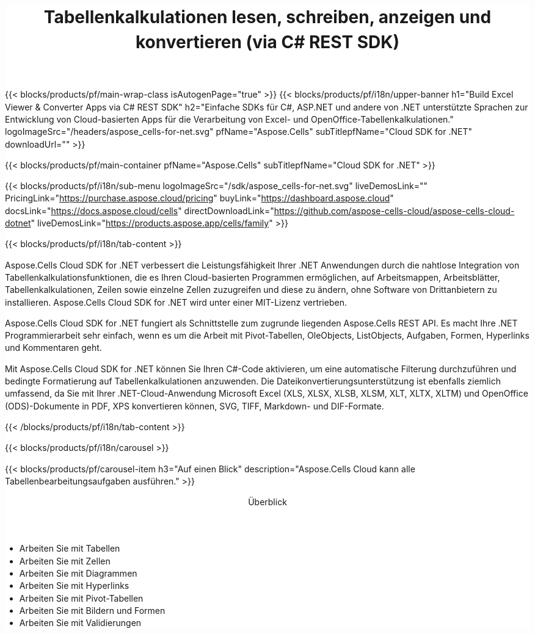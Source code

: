 ﻿---
title:  Tabellenkalkulationen lesen, schreiben, anzeigen und konvertieren (via C# REST SDK)
description: SDKs für C#, ASP.NET und andere von .NET unterstützte Sprachen zur Entwicklung von Cloud-basierten Apps zur Verarbeitung von Excel- und OpenOffice-Tabellenkalkulationen
weight: 70
url: /de/net
---
{{< blocks/products/pf/main-wrap-class isAutogenPage="true" >}}
{{< blocks/products/pf/i18n/upper-banner h1="Build Excel Viewer & Converter Apps via C# REST SDK" h2="Einfache SDKs für C#, ASP.NET und andere von .NET unterstützte Sprachen zur Entwicklung von Cloud-basierten Apps für die Verarbeitung von Excel- und OpenOffice-Tabellenkalkulationen." logoImageSrc="/headers/aspose_cells-for-net.svg" pfName="Aspose.Cells" subTitlepfName="Cloud SDK for .NET" downloadUrl="" >}}

{{< blocks/products/pf/main-container pfName="Aspose.Cells" subTitlepfName="Cloud SDK for .NET" >}}

{{< blocks/products/pf/i18n/sub-menu logoImageSrc="/sdk/aspose_cells-for-net.svg" liveDemosLink="" PricingLink="https://purchase.aspose.cloud/pricing" buyLink="https://dashboard.aspose.cloud" docsLink="https://docs.aspose.cloud/cells" directDownloadLink="https://github.com/aspose-cells-cloud/aspose-cells-cloud-dotnet" liveDemosLink="https://products.aspose.app/cells/family" >}}

{{< blocks/products/pf/i18n/tab-content >}}
<p>Aspose.Cells Cloud SDK for .NET verbessert die Leistungsfähigkeit Ihrer .NET Anwendungen durch die nahtlose Integration von Tabellenkalkulationsfunktionen, die es Ihren Cloud-basierten Programmen ermöglichen, auf Arbeitsmappen, Arbeitsblätter, Tabellenkalkulationen, Zeilen sowie einzelne Zellen zuzugreifen und diese zu ändern, ohne Software von Drittanbietern zu installieren. Aspose.Cells Cloud SDK for .NET wird unter einer MIT-Lizenz vertrieben.</p>
<p>Aspose.Cells Cloud SDK for .NET fungiert als Schnittstelle zum zugrunde liegenden Aspose.Cells REST API. Es macht Ihre .NET Programmierarbeit sehr einfach, wenn es um die Arbeit mit Pivot-Tabellen, OleObjects, ListObjects, Aufgaben, Formen, Hyperlinks und Kommentaren geht.</p>
<p>Mit Aspose.Cells Cloud SDK for .NET können Sie Ihren C#-Code aktivieren, um eine automatische Filterung durchzuführen und bedingte Formatierung auf Tabellenkalkulationen anzuwenden. Die Dateikonvertierungsunterstützung ist ebenfalls ziemlich umfassend, da Sie mit Ihrer .NET-Cloud-Anwendung Microsoft Excel (XLS, XLSX, XLSB, XLSM, XLT, XLTX, XLTM) und OpenOffice (ODS)-Dokumente in PDF, XPS konvertieren können, SVG, TIFF, Markdown- und DIF-Formate.</p>
{{< /blocks/products/pf/i18n/tab-content >}}


{{< blocks/products/pf/i18n/carousel >}}

{{< blocks/products/pf/carousel-item h3="Auf einen Blick" description="Aspose.Cells Cloud kann alle Tabellenbearbeitungsaufgaben ausführen." >}}
<div class="diagram1 d1-cloud">
<div class="d1-row">
<div class="d1-col d1-left"> </div>

<div class="d1-col d1-right"><header><i class="fa fa-table"> </i>Überblick</header><ul><li>Arbeiten Sie mit Tabellen</li>
<li>Arbeiten Sie mit Zellen</li>
<li>Arbeiten Sie mit Diagrammen</li>
<li>Arbeiten Sie mit Hyperlinks</li>
<li>Arbeiten Sie mit Pivot-Tabellen</li>
<li>Arbeiten Sie mit Bildern und Formen</li>
<li>Arbeiten Sie mit Validierungen</li>
</ul></div>
</div>
